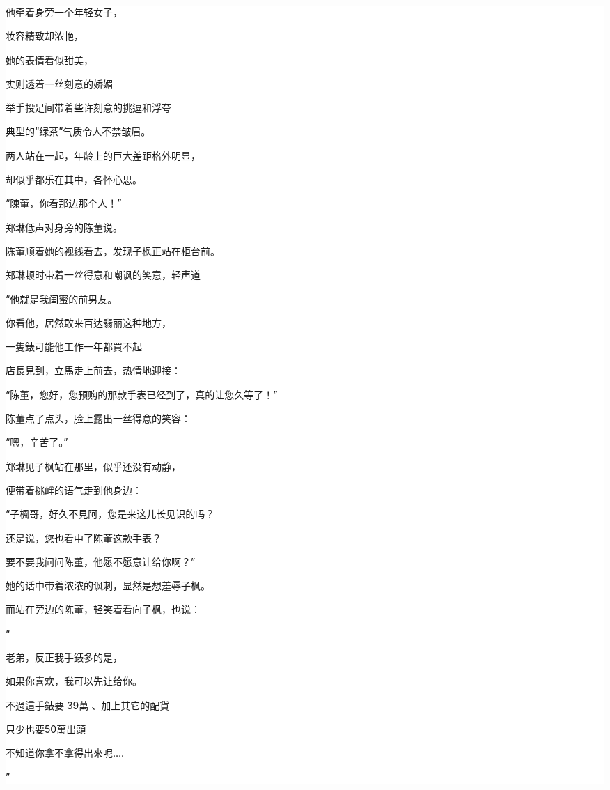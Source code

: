 他牵着身旁一个年轻女子，

妆容精致却浓艳，

她的表情看似甜美，

实则透着一丝刻意的娇媚

举手投足间带着些许刻意的挑逗和浮夸

典型的“绿茶”气质令人不禁皱眉。

两人站在一起，年龄上的巨大差距格外明显，

却似乎都乐在其中，各怀心思。

“陳董，你看那边那个人！”

郑琳低声对身旁的陈董说。

陈董顺着她的视线看去，发现子枫正站在柜台前。

郑琳顿时带着一丝得意和嘲讽的笑意，轻声道

“他就是我闺蜜的前男友。

你看他，居然敢来百达翡丽这种地方，

一隻錶可能他工作一年都買不起

店長見到，立馬走上前去，热情地迎接：

“陈董，您好，您预购的那款手表已经到了，真的让您久等了！”

陈董点了点头，脸上露出一丝得意的笑容：

“嗯，辛苦了。”

郑琳见子枫站在那里，似乎还没有动静，

便带着挑衅的语气走到他身边：

“子楓哥，好久不見阿，您是来这儿长见识的吗？

还是说，您也看中了陈董这款手表？

要不要我问问陈董，他愿不愿意让给你啊？”

她的话中带着浓浓的讽刺，显然是想羞辱子枫。

而站在旁边的陈董，轻笑着看向子枫，也说：

“

老弟，反正我手錶多的是，

如果你喜欢，我可以先让给你。

不過這手錶要 39萬 、加上其它的配貨

只少也要50萬出頭

不知道你拿不拿得出來呢….

”
